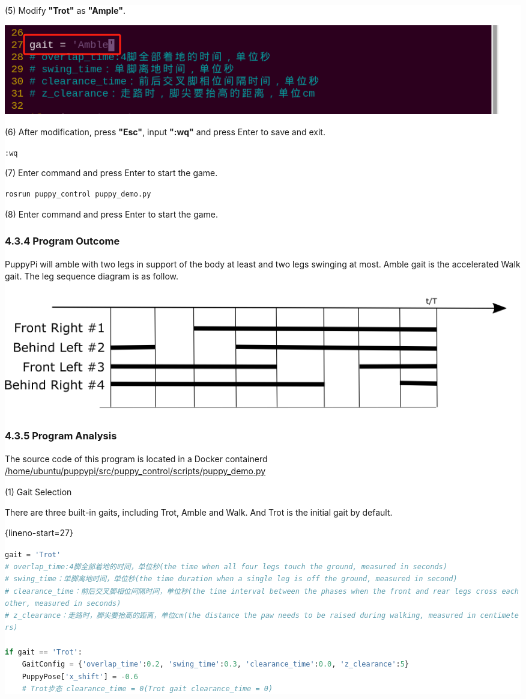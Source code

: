 
(5) Modify **"Trot"** as **"Ample"**.

<img src="../_static/media/chapter_4/section_3/image11.png"  class="common_img" />

(6) After modification, press **"Esc"**, input **":wq"** and press Enter to save and exit.

```bash
:wq
```

(7) Enter command and press Enter to start the game.

```bash
rosrun puppy_control puppy_demo.py
```

(8) Enter command and press Enter to start the game.

### 4.3.4 Program Outcome

PuppyPi will amble with two legs in support of the body at least and two legs swinging at most. Amble gait is the accelerated Walk gait. The leg sequence diagram is as follow.

<img src="../_static/media/chapter_4/section_3/image2.png" class="common_img"  alt="" />

### 4.3.5 Program Analysis

The source code of this program is located in a Docker containerd [/home/ubuntu/puppypi/src/puppy_control/scripts/puppy_demo.py](../_static/source_code/ros1/puppy_control_scripts.zip)

(1) Gait Selection

There are three built-in gaits, including Trot, Amble and Walk. And Trot is the initial gait by default.

{lineno-start=27}

```python
gait = 'Trot'
# overlap_time:4脚全部着地的时间，单位秒(the time when all four legs touch the ground, measured in seconds)
# swing_time：单脚离地时间，单位秒(the time duration when a single leg is off the ground, measured in second)
# clearance_time：前后交叉脚相位间隔时间，单位秒(the time interval between the phases when the front and rear legs cross each other, measured in seconds)
# z_clearance：走路时，脚尖要抬高的距离，单位cm(the distance the paw needs to be raised during walking, measured in centimeters)

if gait == 'Trot':
    GaitConfig = {'overlap_time':0.2, 'swing_time':0.3, 'clearance_time':0.0, 'z_clearance':5}
    PuppyPose['x_shift'] = -0.6
    # Trot步态 clearance_time = 0(Trot gait clearance_time = 0)
```